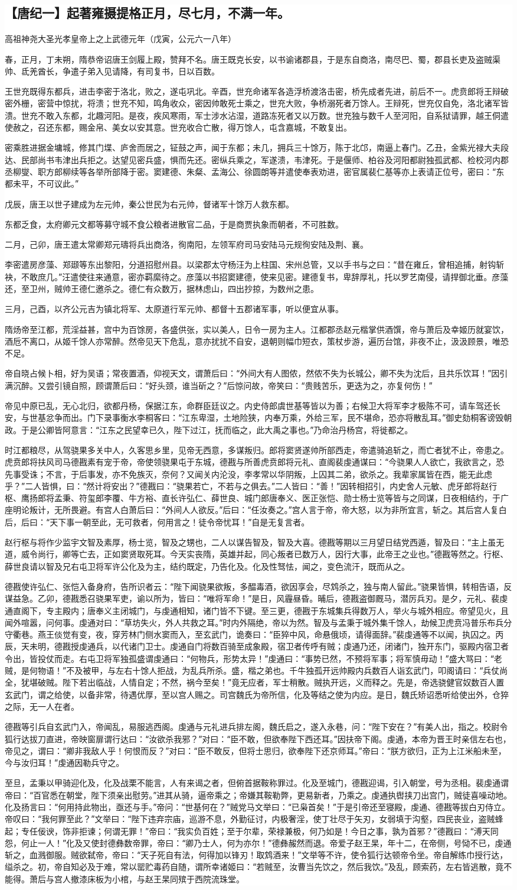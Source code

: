 ## 【唐纪一】起著雍摄提格正月，尽七月，不满一年。

高祖神尧大圣光孝皇帝上之上武德元年（戊寅，公元六一八年）

春，正月，丁未朔，隋恭帝诏唐王剑履上殿，赞拜不名。唐王既克长安，以书谕诸郡县，于是东自商洛，南尽巴、蜀，郡县长吏及盗贼渠帅、氐羌酋长，争遣子弟入见请降，有司复书，日以百数。

王世充既得东都兵，进击李密于洛北，败之，遂屯巩北。辛酉，世充命诸军各造浮桥渡洛击密，桥先成者先进，前后不一。虎贲郎将王辩破密外栅，密营中惊扰，将溃；世充不知，鸣角收众，密因帅敢死士乘之，世充大败，争桥溺死者万馀人。王辩死，世充仅自免，洛北诸军皆溃。世充不敢入东都，北趣河阳。是夜，疾风寒雨，军士涉水沾湿，道路冻死者又以万数。世充独与数千人至河阳，自系狱请罪，越王侗遣使赦之，召还东都，赐金帛、美女以安其意。世充收合亡散，得万馀人，屯含嘉城，不敢复出。

密乘胜进据金墉城，修其门堞、庐舍而居之，钲鼓之声，闻于东都；未几，拥兵三十馀万，陈于北邙，南逼上春门。乙丑，金紫光禄大夫段达、民部尚书韦津出兵拒之。达望见密兵盛，惧而先还。密纵兵乘之，军遂溃，韦津死。于是偃师、柏谷及河阳都尉独孤武都、检校河内郡丞柳燮、职方郎柳续等各举所部降于密。窦建德、朱粲、孟海公、徐圆朗等并遣使奉表劝进，密官属裴仁基等亦上表请正位号，密曰：“东都未平，不可议此。”

戊辰，唐王以世子建成为左元帅，秦公世民为右元帅，督诸军十馀万人救东都。

东都乏食，太府卿元文都等募守城不食公粮者进散官二品，于是商贾执象而朝者，不可胜数。

二月，己卯，唐王遣太常卿郑元璹将兵出商洛，徇南阳，左领军府司马安陆马元规徇安陆及荆、襄。

李密遣房彦藻、郑颋等东出黎阳，分道招慰州县。以梁郡太守杨汪为上柱国、宋州总管，又以手书与之曰：“昔在雍丘，曾相追捕，射钩斩袂，不敢庶几。”汪遣使往来通意，密亦羁縻待之。彦藻以书招窦建德，使来见密。建德复书，卑辞厚礼，托以罗艺南侵，请捍御北垂。彦藻还，至卫州，贼帅王德仁邀杀之。德仁有众数万，据林虑山，四出抄掠，为数州之患。

三月，己酉，以齐公元吉为镇北将军、太原道行军元帅、都督十五郡诸军事，听以便宜从事。

隋炀帝至江都，荒淫益甚，宫中为百馀房，各盛供张，实以美人，日令一房为主人。江都郡丞赵元楷掌供酒馔，帝与萧后及幸姬历就宴饮，酒卮不离口，从姬千馀人亦常醉。然帝见天下危乱，意亦扰扰不自安，退朝则幅巾短衣，策杖步游，遍历台馆，非夜不止，汲汲顾景，唯恐不足。

帝自晓占候卜相，好为吴语；常夜置酒，仰视天文，谓萧后曰：“外间大有人图侬，然侬不失为长城公，卿不失为沈后，且共乐饮耳！”因引满沉醉。又尝引镜自照，顾谓萧后曰：“好头颈，谁当斫之？”后惊问故，帝笑曰：“贵贱苦乐，更迭为之，亦复何伤！”

帝见中原已乱，无心北归，欲都丹杨，保据江东，命群臣廷议之。内史侍郎虞世基等皆以为善；右候卫大将军李才极陈不可，请车驾还长安，与世基忿争而出。门下录事衡水李桐客曰：“江东卑湿，土地险狭，内奉万乘，外给三军，民不堪命，恐亦将散乱耳。”御史劾桐客谤毁朝政。于是公卿皆阿意言：“江东之民望幸已久，陛下过江，抚而临之，此大禹之事也。”乃命治丹杨宫，将徙都之。

时江都粮尽，从驾骁果多关中人，久客思乡里，见帝无西意，多谋叛归。郎将窦贤遂帅所部西走，帝遣骑追斩之，而亡者犹不止，帝患之。虎贲郎将扶风司马德戡素有宠于帝，帝使领骁果屯于东城，德戡与所善虎贲郎将元礼、直阁裴虔通谋曰：“今骁果人人欲亡，我欲言之，恐先事受诛；不言，于后事发，亦不免族灭，奈何？又闻关内沦没，李孝常以华阴叛，上囚其二弟，欲杀之。我辈家属皆在西，能无此虑乎？”二人皆惧，曰：“然计将安出？”德戡曰：“骁果若亡，不若与之俱去。”二人皆曰：“善！”因转相招引，内史舍人元敏、虎牙郎将赵行枢、鹰扬郎将孟秉、符玺郎李覆、牛方裕、直长许弘仁、薛世良、城门郎唐奉义、医正张恺、勋士杨士览等皆与之同谋，日夜相结约，于广座明论叛计，无所畏避。有宫人白萧后曰：“外间人人欲反。”后曰：“任汝奏之。”宫人言于帝，帝大怒，以为非所宜言，斩之。其后宫人复白后，后曰：“天下事一朝至此，无可救者，何用言之！徒令帝忧耳！”自是无复言者。

赵行枢与将作少监宇文智及素厚，杨士览，智及之甥也，二人以谋告智及，智及大喜。德戡等期以三月望日结党西遁，智及曰：“主上虽无道，威令尚行，卿等亡去，正如窦贤取死耳。今天实丧隋，英雄并起，同心叛者已数万人，因行大事，此帝王之业也。”德戡等然之。行枢、薛世良请以智及兄右屯卫将军许公化及为主，结约既定，乃告化及。化及性驽怯，闻之，变色流汗，既而从之。

德戡使许弘仁、张恺入备身府，告所识者云：“陛下闻骁果欲叛，多醖毒酒，欲因享会，尽鸩杀之，独与南人留此。”骁果皆惧，转相告语，反谋益急。乙卯，德戡悉召骁果军吏，谕以所为，皆曰：“唯将军命！”是日，风霾昼昏。晡后，德戡盗御厩马，潜厉兵刃。是夕，元礼、裴虔通直阁下，专主殿内；唐奉义主闭城门，与虔通相知，诸门皆不下键。至三更，德戡于东城集兵得数万人，举火与城外相应。帝望见火，且闻外喧嚣，问何事。虔通对曰：“草坊失火，外人共救之耳。”时内外隔绝，帝以为然。智及与孟秉于城外集千馀人，劫候卫虎贲冯普乐布兵分守衢巷。燕王倓觉有变，夜，穿芳林门侧水窦而入，至玄武门，诡奏曰：“臣猝中风，命悬俄顷，请得面辞。”裴虔通等不以闻，执囚之。丙辰，天未明，德戡授虔通兵，以代诸门卫士。虔通自门将数百骑至成象殿，宿卫者传呼有贼；虔通乃还，闭诸门，独开东门，驱殿内宿卫者令出，皆投仗而走。右屯卫将军独孤盛谓虔通曰：“何物兵，形势太异！”虔通曰：“事势已然，不预将军事；将军慎毋动！”盛大骂曰：“老贼，是何物语！”不及被甲，与左右十馀人拒战，为乱兵所杀。盛，楷之弟也。千牛独孤开远帅殿内兵数百人诣玄武门，叩阁请曰：“兵仗尚全，犹堪破贼。陛下若出临战，人情自定；不然，祸今至矣！”竟无应者，军士稍散。贼执开远，义而释之。先是，帝选骁健官奴数百人置玄武门，谓之给使，以备非常，待遇优厚，至以宫人赐之。司宫魏氏为帝所信，化及等结之使为内应。是日，魏氏矫诏悉听给使出外，仓猝之际，无一人在者。

德戡等引兵自玄武门入，帝闻乱，易服逃西阁。虔通与元礼进兵排左阁，魏氏启之，遂入永巷，问：“陛下安在？”有美人出，指之。校尉令狐行达拔刀直进，帝映窗扉谓行达曰：“汝欲杀我邪？”对曰：“臣不敢，但欲奉陛下西还耳。”因扶帝下阁。虔通，本帝为晋王时亲信左右也，帝见之，谓曰：“卿非我敌人乎！何恨而反？”对曰：“臣不敢反，但将士思归，欲奉陛下还京师耳。”帝曰：“朕方欲归，正为上江米船未至，今与汝归耳！”虔通因勒兵守之。

至旦，孟秉以甲骑迎化及，化及战栗不能言，人有来谒之者，但俯首据鞍称罪过。化及至城门，德戡迎谒，引入朝堂，号为丞相。裴虔通谓帝曰：“百官悉在朝堂，陛下须亲出慰劳。”进其从骑，逼帝乘之；帝嫌其鞍勒弊，更易新者，乃乘之。虔通执辔挟刀出宫门，贼徒喜噪动地。化及扬言曰：“何用持此物出，亟还与手。”帝问：“世基何在？”贼党马文举曰：“已枭首矣！”于是引帝还至寝殿，虔通、德戡等拔白刃侍立。帝叹曰：“我何罪至此？”文举曰：“陛下违弃宗庙，巡游不息，外勤征讨，内极奢淫，使丁壮尽于矢刃，女弱填于沟壑，四民丧业，盗贼蜂起；专任佞谀，饰非拒谏；何谓无罪！”帝曰：“我实负百姓；至于尔辈，荣禄兼极，何乃如是！今日之事，孰为首邪？”德戡曰：“溥天同怨，何止一人！”化及又使封德彝数帝罪，帝曰：“卿乃士人，何为亦尔！”德彝赧然而退。帝爱子赵王杲，年十二，在帝侧，号恸不已，虔通斩之，血溅御服。贼欲弑帝，帝曰：“天子死自有法，何得加以锋刃！取鸩酒来！”文举等不许，使令狐行达顿帝令坐。帝自解练巾授行达，缢杀之。初，帝自知必及于难，常以罂贮毒药自随，谓所幸诸姬曰：“若贼至，汝曹当先饮之，然后我饮。”及乱，顾索药，左右皆逃散，竟不能得。萧后与宫人撤漆床板为小棺，与赵王杲同殡于西院流珠堂。

